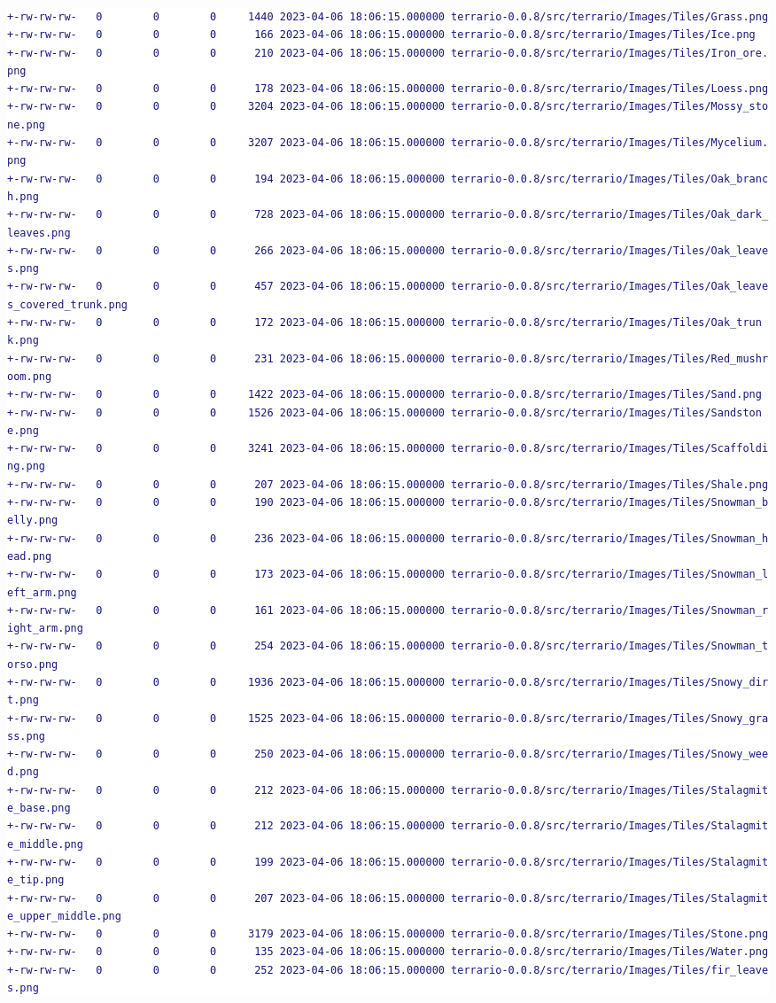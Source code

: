 ```diff
+-rw-rw-rw-   0        0        0     1440 2023-04-06 18:06:15.000000 terrario-0.0.8/src/terrario/Images/Tiles/Grass.png
+-rw-rw-rw-   0        0        0      166 2023-04-06 18:06:15.000000 terrario-0.0.8/src/terrario/Images/Tiles/Ice.png
+-rw-rw-rw-   0        0        0      210 2023-04-06 18:06:15.000000 terrario-0.0.8/src/terrario/Images/Tiles/Iron_ore.png
+-rw-rw-rw-   0        0        0      178 2023-04-06 18:06:15.000000 terrario-0.0.8/src/terrario/Images/Tiles/Loess.png
+-rw-rw-rw-   0        0        0     3204 2023-04-06 18:06:15.000000 terrario-0.0.8/src/terrario/Images/Tiles/Mossy_stone.png
+-rw-rw-rw-   0        0        0     3207 2023-04-06 18:06:15.000000 terrario-0.0.8/src/terrario/Images/Tiles/Mycelium.png
+-rw-rw-rw-   0        0        0      194 2023-04-06 18:06:15.000000 terrario-0.0.8/src/terrario/Images/Tiles/Oak_branch.png
+-rw-rw-rw-   0        0        0      728 2023-04-06 18:06:15.000000 terrario-0.0.8/src/terrario/Images/Tiles/Oak_dark_leaves.png
+-rw-rw-rw-   0        0        0      266 2023-04-06 18:06:15.000000 terrario-0.0.8/src/terrario/Images/Tiles/Oak_leaves.png
+-rw-rw-rw-   0        0        0      457 2023-04-06 18:06:15.000000 terrario-0.0.8/src/terrario/Images/Tiles/Oak_leaves_covered_trunk.png
+-rw-rw-rw-   0        0        0      172 2023-04-06 18:06:15.000000 terrario-0.0.8/src/terrario/Images/Tiles/Oak_trunk.png
+-rw-rw-rw-   0        0        0      231 2023-04-06 18:06:15.000000 terrario-0.0.8/src/terrario/Images/Tiles/Red_mushroom.png
+-rw-rw-rw-   0        0        0     1422 2023-04-06 18:06:15.000000 terrario-0.0.8/src/terrario/Images/Tiles/Sand.png
+-rw-rw-rw-   0        0        0     1526 2023-04-06 18:06:15.000000 terrario-0.0.8/src/terrario/Images/Tiles/Sandstone.png
+-rw-rw-rw-   0        0        0     3241 2023-04-06 18:06:15.000000 terrario-0.0.8/src/terrario/Images/Tiles/Scaffolding.png
+-rw-rw-rw-   0        0        0      207 2023-04-06 18:06:15.000000 terrario-0.0.8/src/terrario/Images/Tiles/Shale.png
+-rw-rw-rw-   0        0        0      190 2023-04-06 18:06:15.000000 terrario-0.0.8/src/terrario/Images/Tiles/Snowman_belly.png
+-rw-rw-rw-   0        0        0      236 2023-04-06 18:06:15.000000 terrario-0.0.8/src/terrario/Images/Tiles/Snowman_head.png
+-rw-rw-rw-   0        0        0      173 2023-04-06 18:06:15.000000 terrario-0.0.8/src/terrario/Images/Tiles/Snowman_left_arm.png
+-rw-rw-rw-   0        0        0      161 2023-04-06 18:06:15.000000 terrario-0.0.8/src/terrario/Images/Tiles/Snowman_right_arm.png
+-rw-rw-rw-   0        0        0      254 2023-04-06 18:06:15.000000 terrario-0.0.8/src/terrario/Images/Tiles/Snowman_torso.png
+-rw-rw-rw-   0        0        0     1936 2023-04-06 18:06:15.000000 terrario-0.0.8/src/terrario/Images/Tiles/Snowy_dirt.png
+-rw-rw-rw-   0        0        0     1525 2023-04-06 18:06:15.000000 terrario-0.0.8/src/terrario/Images/Tiles/Snowy_grass.png
+-rw-rw-rw-   0        0        0      250 2023-04-06 18:06:15.000000 terrario-0.0.8/src/terrario/Images/Tiles/Snowy_weed.png
+-rw-rw-rw-   0        0        0      212 2023-04-06 18:06:15.000000 terrario-0.0.8/src/terrario/Images/Tiles/Stalagmite_base.png
+-rw-rw-rw-   0        0        0      212 2023-04-06 18:06:15.000000 terrario-0.0.8/src/terrario/Images/Tiles/Stalagmite_middle.png
+-rw-rw-rw-   0        0        0      199 2023-04-06 18:06:15.000000 terrario-0.0.8/src/terrario/Images/Tiles/Stalagmite_tip.png
+-rw-rw-rw-   0        0        0      207 2023-04-06 18:06:15.000000 terrario-0.0.8/src/terrario/Images/Tiles/Stalagmite_upper_middle.png
+-rw-rw-rw-   0        0        0     3179 2023-04-06 18:06:15.000000 terrario-0.0.8/src/terrario/Images/Tiles/Stone.png
+-rw-rw-rw-   0        0        0      135 2023-04-06 18:06:15.000000 terrario-0.0.8/src/terrario/Images/Tiles/Water.png
+-rw-rw-rw-   0        0        0      252 2023-04-06 18:06:15.000000 terrario-0.0.8/src/terrario/Images/Tiles/fir_leaves.png
```
